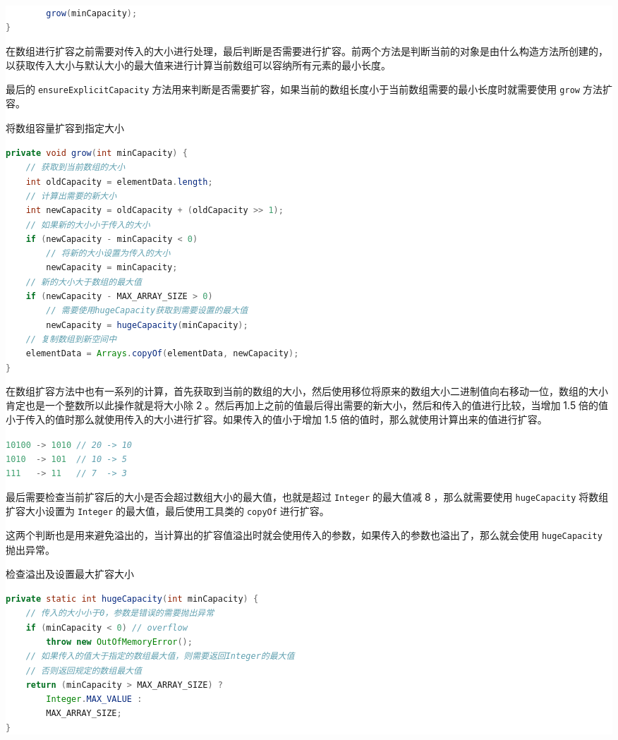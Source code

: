 ```java
        grow(minCapacity);
}
```

在数组进行扩容之前需要对传入的大小进行处理，最后判断是否需要进行扩容。前两个方法是判断当前的对象是由什么构造方法所创建的，以获取传入大小与默认大小的最大值来进行计算当前数组可以容纳所有元素的最小长度。

最后的 `ensureExplicitCapacity` 方法用来判断是否需要扩容，如果当前的数组长度小于当前数组需要的最小长度时就需要使用 `grow` 方法扩容。

将数组容量扩容到指定大小

```java
private void grow(int minCapacity) {
    // 获取到当前数组的大小
    int oldCapacity = elementData.length;
    // 计算出需要的新大小
    int newCapacity = oldCapacity + (oldCapacity >> 1);
    // 如果新的大小小于传入的大小
    if (newCapacity - minCapacity < 0)
        // 将新的大小设置为传入的大小
        newCapacity = minCapacity;
    // 新的大小大于数组的最大值
    if (newCapacity - MAX_ARRAY_SIZE > 0)
        // 需要使用hugeCapacity获取到需要设置的最大值
        newCapacity = hugeCapacity(minCapacity);
    // 复制数组到新空间中
    elementData = Arrays.copyOf(elementData, newCapacity);
}
```

在数组扩容方法中也有一系列的计算，首先获取到当前的数组的大小，然后使用移位将原来的数组大小二进制值向右移动一位，数组的大小肯定也是一个整数所以此操作就是将大小除 2 。然后再加上之前的值最后得出需要的新大小，然后和传入的值进行比较，当增加 1.5 倍的值小于传入的值时那么就使用传入的大小进行扩容。如果传入的值小于增加 1.5 倍的值时，那么就使用计算出来的值进行扩容。

```java
10100 -> 1010 // 20 -> 10
1010  -> 101  // 10 -> 5
111   -> 11   // 7  -> 3
```

最后需要检查当前扩容后的大小是否会超过数组大小的最大值，也就是超过 `Integer` 的最大值减 8 ，那么就需要使用 `hugeCapacity` 将数组扩容大小设置为 `Integer` 的最大值，最后使用工具类的 `copyOf` 进行扩容。

这两个判断也是用来避免溢出的，当计算出的扩容值溢出时就会使用传入的参数，如果传入的参数也溢出了，那么就会使用 `hugeCapacity` 抛出异常。

检查溢出及设置最大扩容大小

```java
private static int hugeCapacity(int minCapacity) {
    // 传入的大小小于0，参数是错误的需要抛出异常
    if (minCapacity < 0) // overflow
        throw new OutOfMemoryError();
    // 如果传入的值大于指定的数组最大值，则需要返回Integer的最大值
    // 否则返回规定的数组最大值
    return (minCapacity > MAX_ARRAY_SIZE) ?
        Integer.MAX_VALUE :
        MAX_ARRAY_SIZE;
}
```
